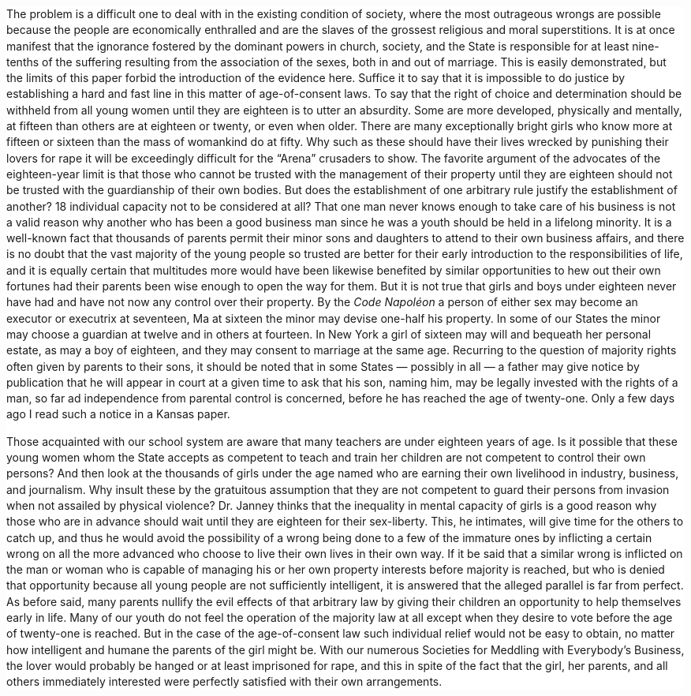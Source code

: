 The problem is a difficult one to deal with in the existing condition of society, where the most outrageous wrongs are possible because the people are economically enthralled and are the slaves of the grossest religious and moral superstitions. It is at once manifest that the ignorance fostered by the dominant powers in church, society, and the State is responsible for at least nine-tenths of the suffering resulting from the association of the sexes, both in and out of marriage. This is easily demonstrated, but the limits of this paper forbid the introduction of the evidence here. Suffice it to say that it is impossible to do justice by establishing a hard and fast line in this matter of age-of-consent laws. To say that the right of choice and determination should be withheld from all young women until they are eighteen is to utter an absurdity. Some are more developed, physically and mentally, at fifteen than others are at eighteen or twenty, or even when older. There are many exceptionally bright girls who know more at fifteen or sixteen than the mass of womankind do at fifty. Why such as these should have their lives wrecked by punishing their lovers for rape it will be exceedingly difficult for the “Arena” crusaders to show. The favorite argument of the advocates of the eighteen-year limit is that those who cannot be trusted with the management of their property until they are eighteen should not be trusted with the guardianship of their own bodies. But does the establishment of one arbitrary rule justify the establishment of another? 18 individual capacity not to be considered at all? That one man never knows enough to take care of his business is not a valid reason why another who has been a good business man since he was a youth should be held in a lifelong minority. It is a well-known fact that thousands of parents permit their minor sons and daughters to attend to their own business affairs, and there is no doubt that the vast majority of the young people so trusted are better for their early introduction to the responsibilities of life, and it is equally certain that multitudes more would have been likewise benefited by similar opportunities to hew out their own fortunes had their parents been wise enough to open the way for them. But it is not true that girls and boys under eighteen never have had and have not now any control over their property. By the *Code Napoléon* a person of either sex may become an executor or executrix at seventeen, Ma at sixteen the minor may devise one-half his property. In some of our States the minor may choose a guardian at twelve and in others at fourteen. In New York a girl of sixteen may will and bequeath her personal estate, as may a boy of eighteen, and they may consent to marriage at the same age. Recurring to the question of majority rights often given by parents to their sons, it should be noted that in some States — possibly in all — a father may give notice by publication that he will appear in court at a given time to ask that his son, naming him, may be legally invested with the rights of a man, so far ad independence from parental control is concerned, before he has reached the age of twenty-one. Only a few days ago I read such a notice in a Kansas paper.

Those acquainted with our school system are aware that many teachers are under eighteen years of age. Is it possible that these young women whom the State accepts as competent to teach and train her children are not competent to control their own persons? And then look at the thousands of girls under the age named who are earning their own livelihood in industry, business, and journalism. Why insult these by the gratuitous assumption that they are not competent to guard their persons from invasion when not assailed by physical violence? Dr. Janney thinks that the inequality in mental capacity of girls is a good reason why those who are in advance should wait until they are eighteen for their sex-liberty. This, he intimates, will give time for the others to catch up, and thus he would avoid the possibility of a wrong being done to a few of the immature ones by inflicting a certain wrong on all the more advanced who choose to live their own lives in their own way. If it be said that a similar wrong is inflicted on the man or woman who is capable of managing his or her own property interests before majority is reached, but who is denied that opportunity because all young people are not sufficiently intelligent, it is answered that the alleged parallel is far from perfect. As before said, many parents nullify the evil effects of that arbitrary law by giving their children an opportunity to help themselves early in life. Many of our youth do not feel the operation of the majority law at all except when they desire to vote before the age of twenty-one is reached. But in the case of the age-of-consent law such individual relief would not be easy to obtain, no matter how intelligent and humane the parents of the girl might be. With our numerous Societies for Meddling with Everybody’s Business, the lover would probably be hanged or at least imprisoned for rape, and this in spite of the fact that the girl, her parents, and all others immediately interested were perfectly satisfied with their own arrangements.
